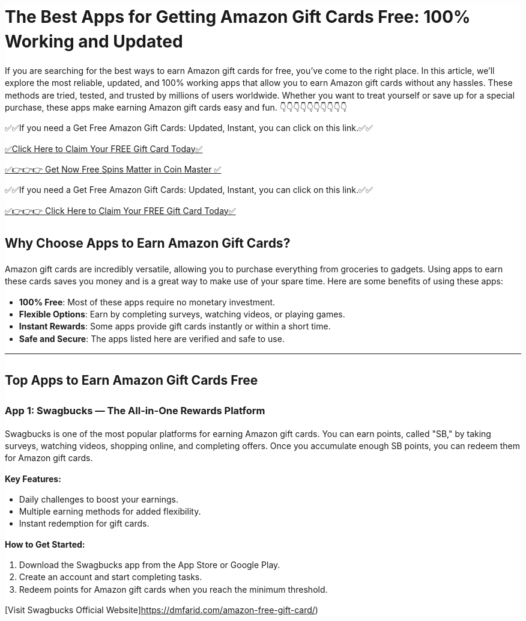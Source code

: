 # The Best Apps for Getting Amazon Gift Cards Free: 100% Working and Updated

If you are searching for the best ways to earn Amazon gift cards for free, you’ve come to the right place. In this article, we’ll explore the most reliable, updated, and 100% working apps that allow you to earn Amazon gift cards without any hassles. These methods are tried, tested, and trusted by millions of users worldwide. Whether you want to treat yourself or save up for a special purchase, these apps make earning Amazon gift cards easy and fun.
👇👇👇👇👇👇👇👇👇👇

✅✅If you need a  Get Free Amazon Gift Cards: Updated, Instant, you can click on this link.✅✅

[✅Click Here to Claim Your FREE Gift Card Today✅](https://dmfarid.com/amazon-free-gift-card/)

[✅👉👉👉 Get Now  Free Spins Matter in Coin Master ✅](https://dmfarid.com/amazon-free-gift-card/)

✅✅If you need a  Get Free Amazon Gift Cards: Updated, Instant, you can click on this link.✅✅

[✅👉👉👉 Click Here to Claim Your FREE Gift Card Today✅](https://dmfarid.com/amazon-free-gift-card/)


## Why Choose Apps to Earn Amazon Gift Cards?

Amazon gift cards are incredibly versatile, allowing you to purchase everything from groceries to gadgets. Using apps to earn these cards saves you money and is a great way to make use of your spare time. Here are some benefits of using these apps:

- **100% Free**: Most of these apps require no monetary investment.
- **Flexible Options**: Earn by completing surveys, watching videos, or playing games.
- **Instant Rewards**: Some apps provide gift cards instantly or within a short time.
- **Safe and Secure**: The apps listed here are verified and safe to use.

---

## Top Apps to Earn Amazon Gift Cards Free

### App 1: Swagbucks — The All-in-One Rewards Platform

Swagbucks is one of the most popular platforms for earning Amazon gift cards. You can earn points, called "SB," by taking surveys, watching videos, shopping online, and completing offers. Once you accumulate enough SB points, you can redeem them for Amazon gift cards.

**Key Features:**
- Daily challenges to boost your earnings.
- Multiple earning methods for added flexibility.
- Instant redemption for gift cards.

**How to Get Started:**
1. Download the Swagbucks app from the App Store or Google Play.
2. Create an account and start completing tasks.
3. Redeem points for Amazon gift cards when you reach the minimum threshold.

[Visit Swagbucks Official Website]https://dmfarid.com/amazon-free-gift-card/)
